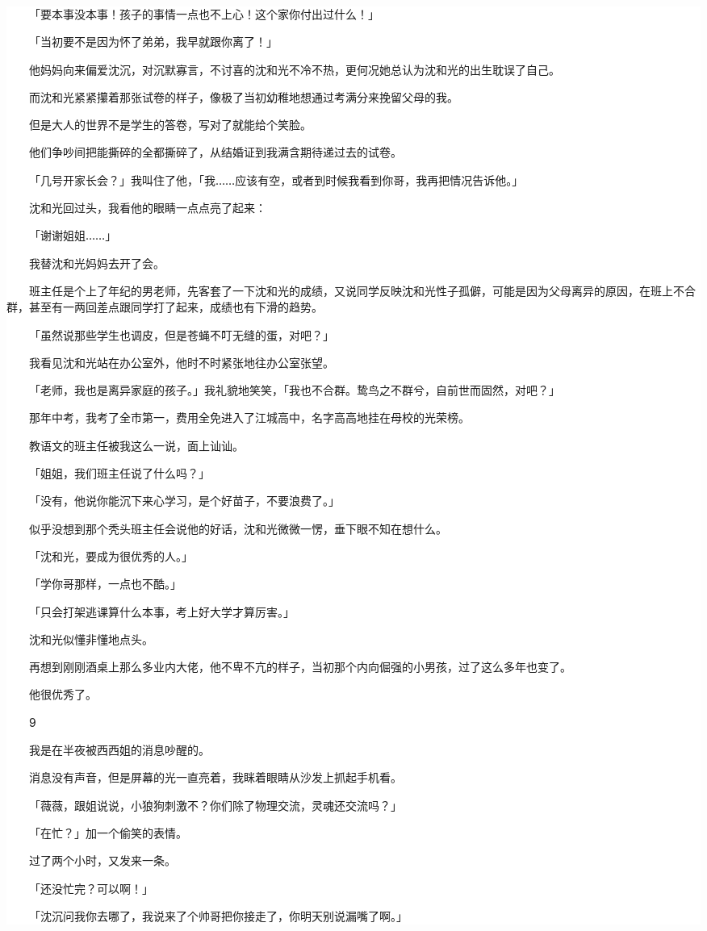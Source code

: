 &emsp;&emsp;「要本事没本事！孩子的事情一点也不上心！这个家你付出过什么！」  
  
&emsp;&emsp;「当初要不是因为怀了弟弟，我早就跟你离了！」  
  
&emsp;&emsp;他妈妈向来偏爱沈沉，对沉默寡言，不讨喜的沈和光不冷不热，更何况她总认为沈和光的出生耽误了自己。  
  
&emsp;&emsp;而沈和光紧紧攥着那张试卷的样子，像极了当初幼稚地想通过考满分来挽留父母的我。  
  
&emsp;&emsp;但是大人的世界不是学生的答卷，写对了就能给个笑脸。  
  
&emsp;&emsp;他们争吵间把能撕碎的全都撕碎了，从结婚证到我满含期待递过去的试卷。  
  
&emsp;&emsp;「几号开家长会？」我叫住了他，「我……应该有空，或者到时候我看到你哥，我再把情况告诉他。」  
  
&emsp;&emsp;沈和光回过头，我看他的眼睛一点点亮了起来：  
  
&emsp;&emsp;「谢谢姐姐……」  
  
&emsp;&emsp;我替沈和光妈妈去开了会。  
  
&emsp;&emsp;班主任是个上了年纪的男老师，先客套了一下沈和光的成绩，又说同学反映沈和光性子孤僻，可能是因为父母离异的原因，在班上不合群，甚至有一两回差点跟同学打了起来，成绩也有下滑的趋势。  
  
&emsp;&emsp;「虽然说那些学生也调皮，但是苍蝇不叮无缝的蛋，对吧？」  
  
&emsp;&emsp;我看见沈和光站在办公室外，他时不时紧张地往办公室张望。  
  
&emsp;&emsp;「老师，我也是离异家庭的孩子。」我礼貌地笑笑，「我也不合群。鸷鸟之不群兮，自前世而固然，对吧？」  
  
&emsp;&emsp;那年中考，我考了全市第一，费用全免进入了江城高中，名字高高地挂在母校的光荣榜。  
  
&emsp;&emsp;教语文的班主任被我这么一说，面上讪讪。  
  
&emsp;&emsp;「姐姐，我们班主任说了什么吗？」  
  
&emsp;&emsp;「没有，他说你能沉下来心学习，是个好苗子，不要浪费了。」  
  
&emsp;&emsp;似乎没想到那个秃头班主任会说他的好话，沈和光微微一愣，垂下眼不知在想什么。  
  
&emsp;&emsp;「沈和光，要成为很优秀的人。」  
  
&emsp;&emsp;「学你哥那样，一点也不酷。」  
  
&emsp;&emsp;「只会打架逃课算什么本事，考上好大学才算厉害。」  
  
&emsp;&emsp;沈和光似懂非懂地点头。  
  
&emsp;&emsp;再想到刚刚酒桌上那么多业内大佬，他不卑不亢的样子，当初那个内向倔强的小男孩，过了这么多年也变了。  
  
&emsp;&emsp;他很优秀了。  
  
&emsp;&emsp;9  
  
&emsp;&emsp;我是在半夜被西西姐的消息吵醒的。  
  
&emsp;&emsp;消息没有声音，但是屏幕的光一直亮着，我眯着眼睛从沙发上抓起手机看。  
  
&emsp;&emsp;「薇薇，跟姐说说，小狼狗刺激不？你们除了物理交流，灵魂还交流吗？」  
  
&emsp;&emsp;「在忙？」加一个偷笑的表情。  
  
&emsp;&emsp;过了两个小时，又发来一条。  
  
&emsp;&emsp;「还没忙完？可以啊！」  
  
&emsp;&emsp;「沈沉问我你去哪了，我说来了个帅哥把你接走了，你明天别说漏嘴了啊。」  
  